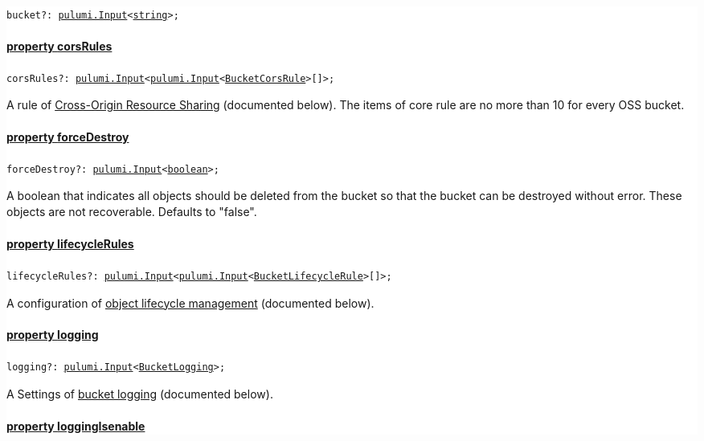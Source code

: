 <pre class="highlight"><code><span class='kd'></span>bucket?: <a href='/docs/reference/pkg/nodejs/pulumi/pulumi/#Input'>pulumi.Input</a>&lt;<span class='kd'><a href='https://developer.mozilla.org/en-US/docs/Web/JavaScript/Reference/Global_Objects/String'>string</a></span>&gt;;</code></pre>
<h4 class="pdoc-member-header" id="BucketArgs-corsRules">
<a class="pdoc-child-name" href="https://github.com/pulumi/pulumi-alicloud/blob/{{< param git_sha >}}/sdk/nodejs/oss/bucket.ts#L447">property <b>corsRules</b></a>
</h4>

<pre class="highlight"><code><span class='kd'></span>corsRules?: <a href='/docs/reference/pkg/nodejs/pulumi/pulumi/#Input'>pulumi.Input</a>&lt;<a href='/docs/reference/pkg/nodejs/pulumi/pulumi/#Input'>pulumi.Input</a>&lt;<a href='/docs/reference/pkg/nodejs/pulumi/alicloud/types/input/#BucketCorsRule'>BucketCorsRule</a>&gt;[]&gt;;</code></pre>

A rule of [Cross-Origin Resource Sharing](https://www.alibabacloud.com/help/doc-detail/31903.htm) (documented below). The items of core rule are no more than 10 for every OSS bucket.

<h4 class="pdoc-member-header" id="BucketArgs-forceDestroy">
<a class="pdoc-child-name" href="https://github.com/pulumi/pulumi-alicloud/blob/{{< param git_sha >}}/sdk/nodejs/oss/bucket.ts#L451">property <b>forceDestroy</b></a>
</h4>

<pre class="highlight"><code><span class='kd'></span>forceDestroy?: <a href='/docs/reference/pkg/nodejs/pulumi/pulumi/#Input'>pulumi.Input</a>&lt;<span class='kd'><a href='https://developer.mozilla.org/en-US/docs/Web/JavaScript/Reference/Global_Objects/Boolean'>boolean</a></span>&gt;;</code></pre>

A boolean that indicates all objects should be deleted from the bucket so that the bucket can be destroyed without error. These objects are not recoverable. Defaults to "false".

<h4 class="pdoc-member-header" id="BucketArgs-lifecycleRules">
<a class="pdoc-child-name" href="https://github.com/pulumi/pulumi-alicloud/blob/{{< param git_sha >}}/sdk/nodejs/oss/bucket.ts#L455">property <b>lifecycleRules</b></a>
</h4>

<pre class="highlight"><code><span class='kd'></span>lifecycleRules?: <a href='/docs/reference/pkg/nodejs/pulumi/pulumi/#Input'>pulumi.Input</a>&lt;<a href='/docs/reference/pkg/nodejs/pulumi/pulumi/#Input'>pulumi.Input</a>&lt;<a href='/docs/reference/pkg/nodejs/pulumi/alicloud/types/input/#BucketLifecycleRule'>BucketLifecycleRule</a>&gt;[]&gt;;</code></pre>

A configuration of [object lifecycle management](https://www.alibabacloud.com/help/doc-detail/31904.htm) (documented below).

<h4 class="pdoc-member-header" id="BucketArgs-logging">
<a class="pdoc-child-name" href="https://github.com/pulumi/pulumi-alicloud/blob/{{< param git_sha >}}/sdk/nodejs/oss/bucket.ts#L459">property <b>logging</b></a>
</h4>

<pre class="highlight"><code><span class='kd'></span>logging?: <a href='/docs/reference/pkg/nodejs/pulumi/pulumi/#Input'>pulumi.Input</a>&lt;<a href='/docs/reference/pkg/nodejs/pulumi/alicloud/types/input/#BucketLogging'>BucketLogging</a>&gt;;</code></pre>

A Settings of [bucket logging](https://www.alibabacloud.com/help/doc-detail/31900.htm) (documented below).

<h4 class="pdoc-member-header" id="BucketArgs-loggingIsenable">
<a class="pdoc-child-name" href="https://github.com/pulumi/pulumi-alicloud/blob/{{< param git_sha >}}/sdk/nodejs/oss/bucket.ts#L465">property <b>loggingIsenable</b></a>
</h4>
